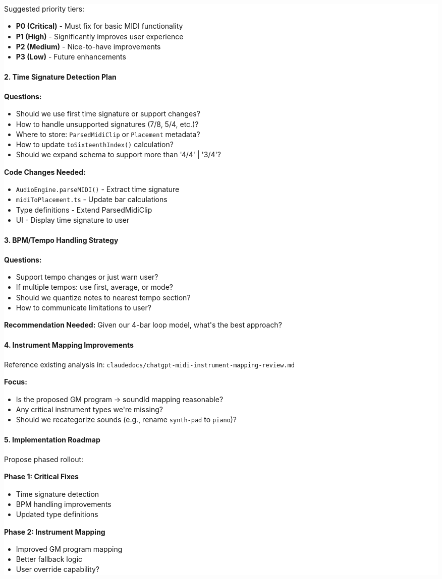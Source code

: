 Suggested priority tiers:
- **P0 (Critical)** - Must fix for basic MIDI functionality
- **P1 (High)** - Significantly improves user experience
- **P2 (Medium)** - Nice-to-have improvements
- **P3 (Low)** - Future enhancements

#### 2. Time Signature Detection Plan

**Questions:**
- Should we use first time signature or support changes?
- How to handle unsupported signatures (7/8, 5/4, etc.)?
- Where to store: `ParsedMidiClip` or `Placement` metadata?
- How to update `toSixteenthIndex()` calculation?
- Should we expand schema to support more than '4/4' | '3/4'?

**Code Changes Needed:**
- `AudioEngine.parseMIDI()` - Extract time signature
- `midiToPlacement.ts` - Update bar calculations
- Type definitions - Extend ParsedMidiClip
- UI - Display time signature to user

#### 3. BPM/Tempo Handling Strategy

**Questions:**
- Support tempo changes or just warn user?
- If multiple tempos: use first, average, or mode?
- Should we quantize notes to nearest tempo section?
- How to communicate limitations to user?

**Recommendation Needed:**
Given our 4-bar loop model, what's the best approach?

#### 4. Instrument Mapping Improvements

Reference existing analysis in:
`claudedocs/chatgpt-midi-instrument-mapping-review.md`

**Focus:**
- Is the proposed GM program → soundId mapping reasonable?
- Any critical instrument types we're missing?
- Should we recategorize sounds (e.g., rename `synth-pad` to `piano`)?

#### 5. Implementation Roadmap

Propose phased rollout:

**Phase 1: Critical Fixes**
- Time signature detection
- BPM handling improvements
- Updated type definitions

**Phase 2: Instrument Mapping**
- Improved GM program mapping
- Better fallback logic
- User override capability?
